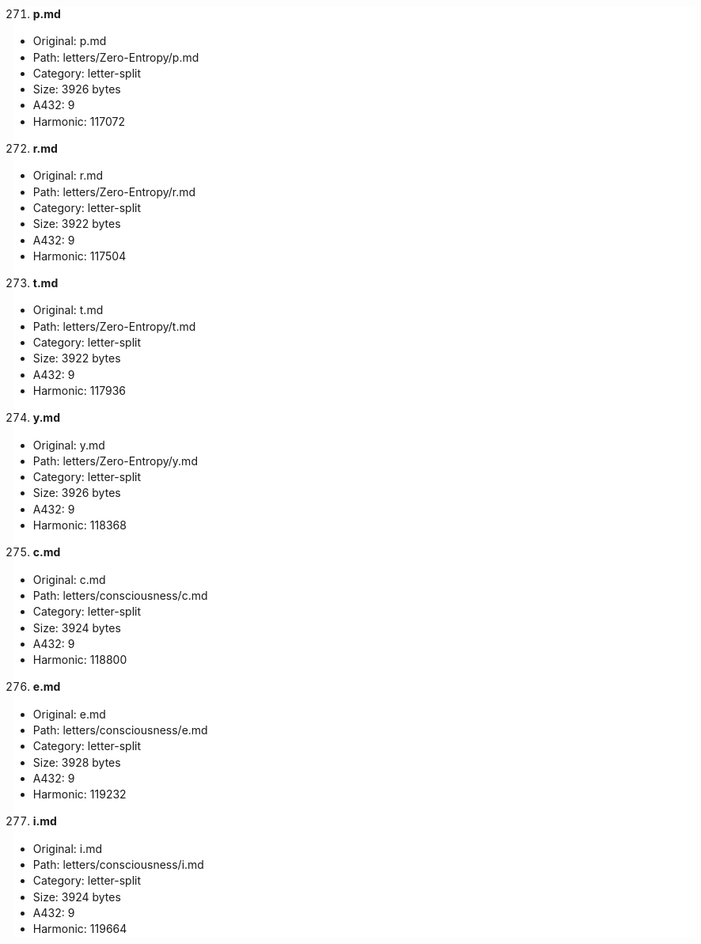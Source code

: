 271. **p.md**
   - Original: p.md
   - Path: letters/Zero-Entropy/p.md
   - Category: letter-split
   - Size: 3926 bytes
   - A432: 9
   - Harmonic: 117072

272. **r.md**
   - Original: r.md
   - Path: letters/Zero-Entropy/r.md
   - Category: letter-split
   - Size: 3922 bytes
   - A432: 9
   - Harmonic: 117504

273. **t.md**
   - Original: t.md
   - Path: letters/Zero-Entropy/t.md
   - Category: letter-split
   - Size: 3922 bytes
   - A432: 9
   - Harmonic: 117936

274. **y.md**
   - Original: y.md
   - Path: letters/Zero-Entropy/y.md
   - Category: letter-split
   - Size: 3926 bytes
   - A432: 9
   - Harmonic: 118368

275. **c.md**
   - Original: c.md
   - Path: letters/consciousness/c.md
   - Category: letter-split
   - Size: 3924 bytes
   - A432: 9
   - Harmonic: 118800

276. **e.md**
   - Original: e.md
   - Path: letters/consciousness/e.md
   - Category: letter-split
   - Size: 3928 bytes
   - A432: 9
   - Harmonic: 119232

277. **i.md**
   - Original: i.md
   - Path: letters/consciousness/i.md
   - Category: letter-split
   - Size: 3924 bytes
   - A432: 9
   - Harmonic: 119664
